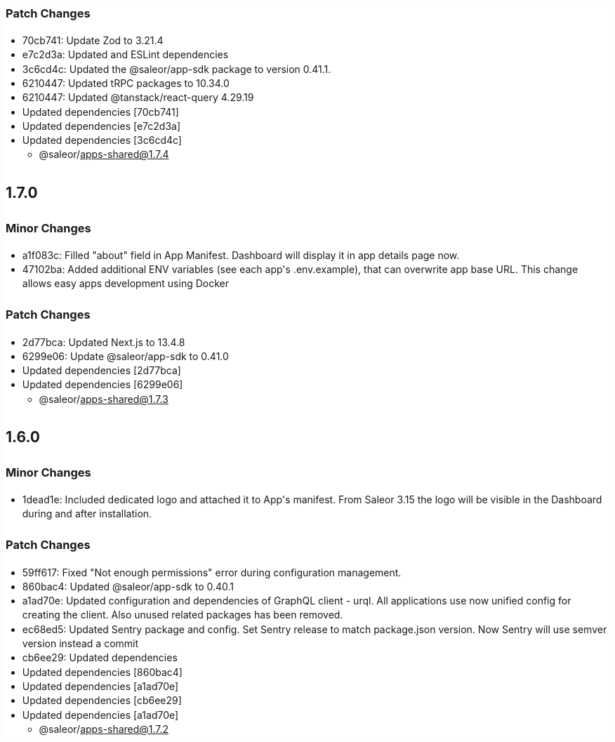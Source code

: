 ### Patch Changes

- 70cb741: Update Zod to 3.21.4
- e7c2d3a: Updated and ESLint dependencies
- 3c6cd4c: Updated the @saleor/app-sdk package to version 0.41.1.
- 6210447: Updated tRPC packages to 10.34.0
- 6210447: Updated @tanstack/react-query 4.29.19
- Updated dependencies [70cb741]
- Updated dependencies [e7c2d3a]
- Updated dependencies [3c6cd4c]
  - @saleor/apps-shared@1.7.4

## 1.7.0

### Minor Changes

- a1f083c: Filled "about" field in App Manifest. Dashboard will display it in app details page now.
- 47102ba: Added additional ENV variables (see each app's .env.example), that can overwrite app base URL. This change allows easy apps development using Docker

### Patch Changes

- 2d77bca: Updated Next.js to 13.4.8
- 6299e06: Update @saleor/app-sdk to 0.41.0
- Updated dependencies [2d77bca]
- Updated dependencies [6299e06]
  - @saleor/apps-shared@1.7.3

## 1.6.0

### Minor Changes

- 1dead1e: Included dedicated logo and attached it to App's manifest. From Saleor 3.15 the logo will be visible in the Dashboard during and after installation.

### Patch Changes

- 59ff617: Fixed "Not enough permissions" error during configuration management.
- 860bac4: Updated @saleor/app-sdk to 0.40.1
- a1ad70e: Updated configuration and dependencies of GraphQL client - urql.
  All applications use now unified config for creating the client. Also unused related packages has been removed.
- ec68ed5: Updated Sentry package and config. Set Sentry release to match package.json version. Now Sentry will use semver version instead a commit
- cb6ee29: Updated dependencies
- Updated dependencies [860bac4]
- Updated dependencies [a1ad70e]
- Updated dependencies [cb6ee29]
- Updated dependencies [a1ad70e]
  - @saleor/apps-shared@1.7.2
